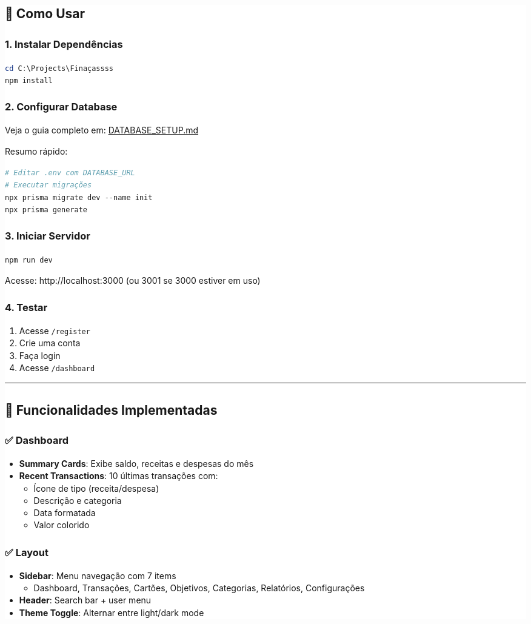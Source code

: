 
## 🚀 Como Usar

### 1. Instalar Dependências

```powershell
cd C:\Projects\Finaçassss
npm install
```

### 2. Configurar Database

Veja o guia completo em: [DATABASE_SETUP.md](./DATABASE_SETUP.md)

Resumo rápido:

```powershell
# Editar .env com DATABASE_URL
# Executar migrações
npx prisma migrate dev --name init
npx prisma generate
```

### 3. Iniciar Servidor

```powershell
npm run dev
```

Acesse: http://localhost:3000 (ou 3001 se 3000 estiver em uso)

### 4. Testar

1. Acesse `/register`
2. Crie uma conta
3. Faça login
4. Acesse `/dashboard`

---

## 🎯 Funcionalidades Implementadas

### ✅ Dashboard

- **Summary Cards**: Exibe saldo, receitas e despesas do mês
- **Recent Transactions**: 10 últimas transações com:
  - Ícone de tipo (receita/despesa)
  - Descrição e categoria
  - Data formatada
  - Valor colorido

### ✅ Layout

- **Sidebar**: Menu navegação com 7 items
  - Dashboard, Transações, Cartões, Objetivos, Categorias, Relatórios, Configurações
- **Header**: Search bar + user menu
- **Theme Toggle**: Alternar entre light/dark mode
